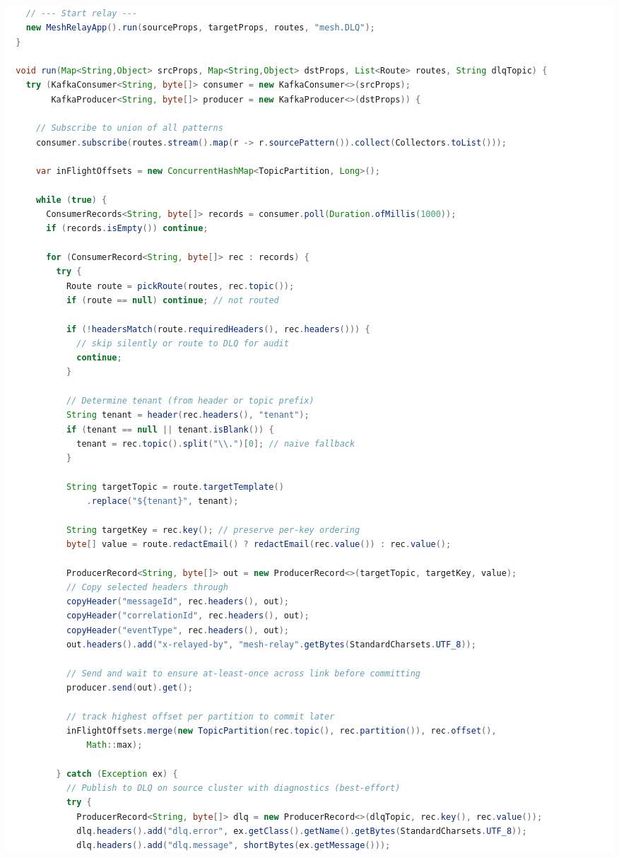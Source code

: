 ```java
    // --- Start relay ---
    new MeshRelayApp().run(sourceProps, targetProps, routes, "mesh.DLQ");
  }

  void run(Map<String,Object> srcProps, Map<String,Object> dstProps, List<Route> routes, String dlqTopic) {
    try (KafkaConsumer<String, byte[]> consumer = new KafkaConsumer<>(srcProps);
         KafkaProducer<String, byte[]> producer = new KafkaProducer<>(dstProps)) {

      // Subscribe to union of all patterns
      consumer.subscribe(routes.stream().map(r -> r.sourcePattern()).collect(Collectors.toList()));

      var inFlightOffsets = new ConcurrentHashMap<TopicPartition, Long>();

      while (true) {
        ConsumerRecords<String, byte[]> records = consumer.poll(Duration.ofMillis(1000));
        if (records.isEmpty()) continue;

        for (ConsumerRecord<String, byte[]> rec : records) {
          try {
            Route route = pickRoute(routes, rec.topic());
            if (route == null) continue; // not routed

            if (!headersMatch(route.requiredHeaders(), rec.headers())) {
              // skip silently or route to DLQ for audit
              continue;
            }

            // Determine tenant (from header or topic prefix)
            String tenant = header(rec.headers(), "tenant");
            if (tenant == null || tenant.isBlank()) {
              tenant = rec.topic().split("\\.")[0]; // naive fallback
            }

            String targetTopic = route.targetTemplate()
                .replace("${tenant}", tenant);

            String targetKey = rec.key(); // preserve per-key ordering
            byte[] value = route.redactEmail() ? redactEmail(rec.value()) : rec.value();

            ProducerRecord<String, byte[]> out = new ProducerRecord<>(targetTopic, targetKey, value);
            // Copy selected headers through
            copyHeader("messageId", rec.headers(), out);
            copyHeader("correlationId", rec.headers(), out);
            copyHeader("eventType", rec.headers(), out);
            out.headers().add("x-relayed-by", "mesh-relay".getBytes(StandardCharsets.UTF_8));

            // Send and wait to ensure at-least-once across link before committing
            producer.send(out).get();

            // track highest offset per partition to commit later
            inFlightOffsets.merge(new TopicPartition(rec.topic(), rec.partition()), rec.offset(),
                Math::max);

          } catch (Exception ex) {
            // Publish to DLQ on source cluster with diagnostics (best-effort)
            try {
              ProducerRecord<String, byte[]> dlq = new ProducerRecord<>(dlqTopic, rec.key(), rec.value());
              dlq.headers().add("dlq.error", ex.getClass().getName().getBytes(StandardCharsets.UTF_8));
              dlq.headers().add("dlq.message", shortBytes(ex.getMessage()));
```